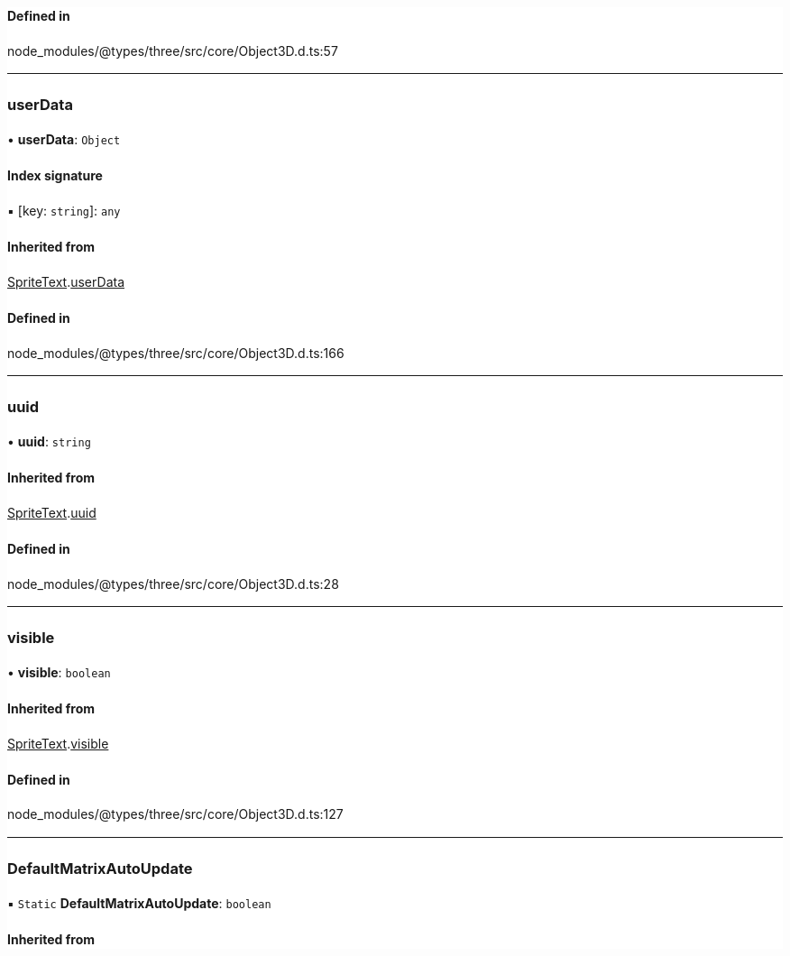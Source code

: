 #### Defined in

node_modules/@types/three/src/core/Object3D.d.ts:57

___

### userData

• **userData**: `Object`

#### Index signature

▪ [key: `string`]: `any`

#### Inherited from

[SpriteText](SpriteText.md).[userData](SpriteText.md#userdata)

#### Defined in

node_modules/@types/three/src/core/Object3D.d.ts:166

___

### uuid

• **uuid**: `string`

#### Inherited from

[SpriteText](SpriteText.md).[uuid](SpriteText.md#uuid)

#### Defined in

node_modules/@types/three/src/core/Object3D.d.ts:28

___

### visible

• **visible**: `boolean`

#### Inherited from

[SpriteText](SpriteText.md).[visible](SpriteText.md#visible)

#### Defined in

node_modules/@types/three/src/core/Object3D.d.ts:127

___

### DefaultMatrixAutoUpdate

▪ `Static` **DefaultMatrixAutoUpdate**: `boolean`

#### Inherited from

